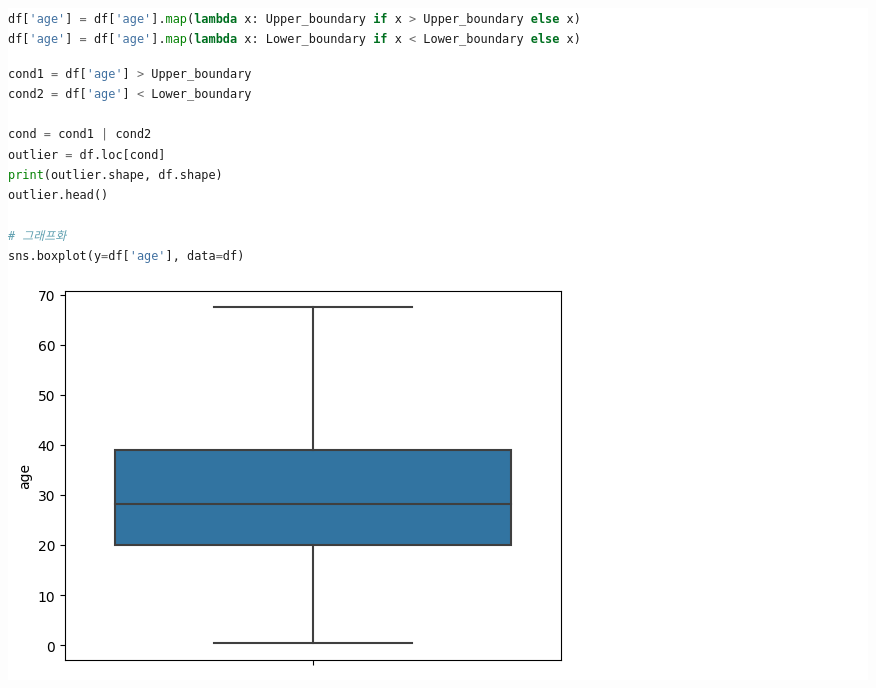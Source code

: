 ```python
df['age'] = df['age'].map(lambda x: Upper_boundary if x > Upper_boundary else x)
df['age'] = df['age'].map(lambda x: Lower_boundary if x < Lower_boundary else x)
```

```python
cond1 = df['age'] > Upper_boundary
cond2 = df['age'] < Lower_boundary

cond = cond1 | cond2
outlier = df.loc[cond]
print(outlier.shape, df.shape)
outlier.head()

# 그래프화
sns.boxplot(y=df['age'], data=df)
```
![10](../img/img_dataclean10.png)
